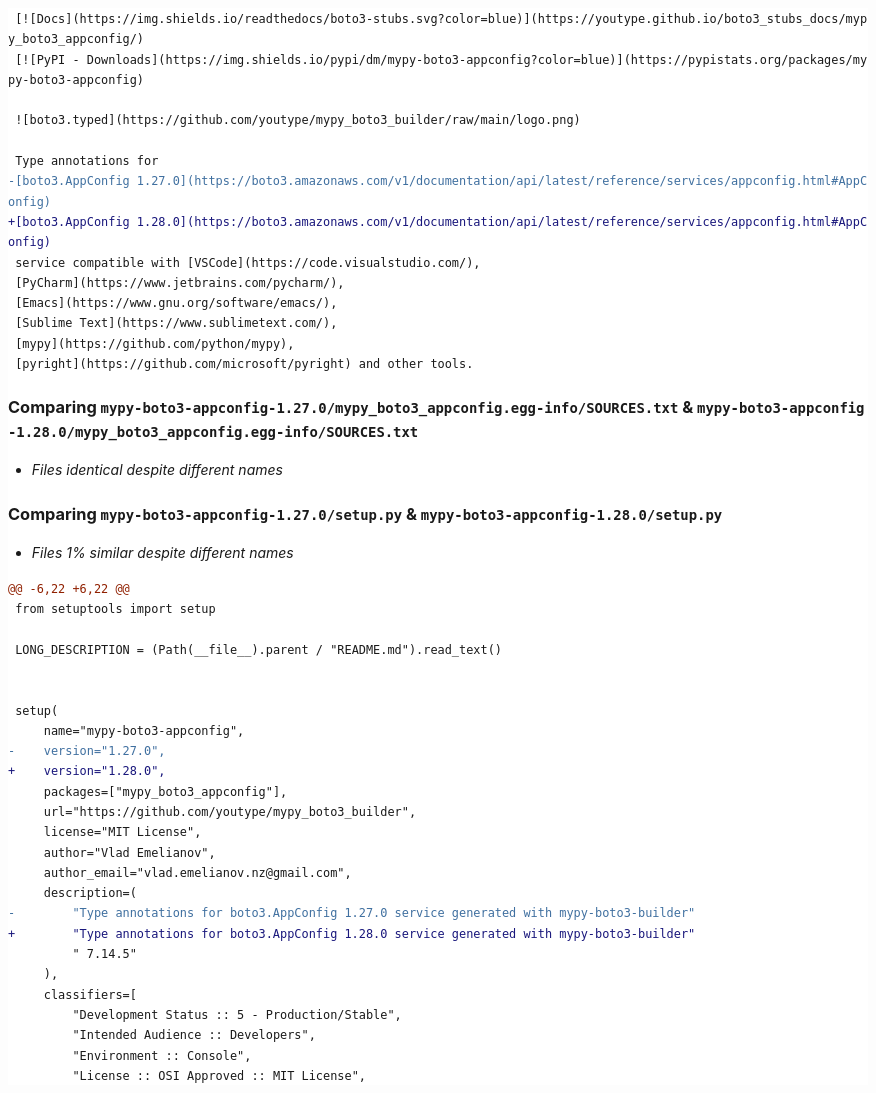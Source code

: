 ```diff
 [![Docs](https://img.shields.io/readthedocs/boto3-stubs.svg?color=blue)](https://youtype.github.io/boto3_stubs_docs/mypy_boto3_appconfig/)
 [![PyPI - Downloads](https://img.shields.io/pypi/dm/mypy-boto3-appconfig?color=blue)](https://pypistats.org/packages/mypy-boto3-appconfig)
 
 ![boto3.typed](https://github.com/youtype/mypy_boto3_builder/raw/main/logo.png)
 
 Type annotations for
-[boto3.AppConfig 1.27.0](https://boto3.amazonaws.com/v1/documentation/api/latest/reference/services/appconfig.html#AppConfig)
+[boto3.AppConfig 1.28.0](https://boto3.amazonaws.com/v1/documentation/api/latest/reference/services/appconfig.html#AppConfig)
 service compatible with [VSCode](https://code.visualstudio.com/),
 [PyCharm](https://www.jetbrains.com/pycharm/),
 [Emacs](https://www.gnu.org/software/emacs/),
 [Sublime Text](https://www.sublimetext.com/),
 [mypy](https://github.com/python/mypy),
 [pyright](https://github.com/microsoft/pyright) and other tools.
```

### Comparing `mypy-boto3-appconfig-1.27.0/mypy_boto3_appconfig.egg-info/SOURCES.txt` & `mypy-boto3-appconfig-1.28.0/mypy_boto3_appconfig.egg-info/SOURCES.txt`

 * *Files identical despite different names*

### Comparing `mypy-boto3-appconfig-1.27.0/setup.py` & `mypy-boto3-appconfig-1.28.0/setup.py`

 * *Files 1% similar despite different names*

```diff
@@ -6,22 +6,22 @@
 from setuptools import setup
 
 LONG_DESCRIPTION = (Path(__file__).parent / "README.md").read_text()
 
 
 setup(
     name="mypy-boto3-appconfig",
-    version="1.27.0",
+    version="1.28.0",
     packages=["mypy_boto3_appconfig"],
     url="https://github.com/youtype/mypy_boto3_builder",
     license="MIT License",
     author="Vlad Emelianov",
     author_email="vlad.emelianov.nz@gmail.com",
     description=(
-        "Type annotations for boto3.AppConfig 1.27.0 service generated with mypy-boto3-builder"
+        "Type annotations for boto3.AppConfig 1.28.0 service generated with mypy-boto3-builder"
         " 7.14.5"
     ),
     classifiers=[
         "Development Status :: 5 - Production/Stable",
         "Intended Audience :: Developers",
         "Environment :: Console",
         "License :: OSI Approved :: MIT License",
```

